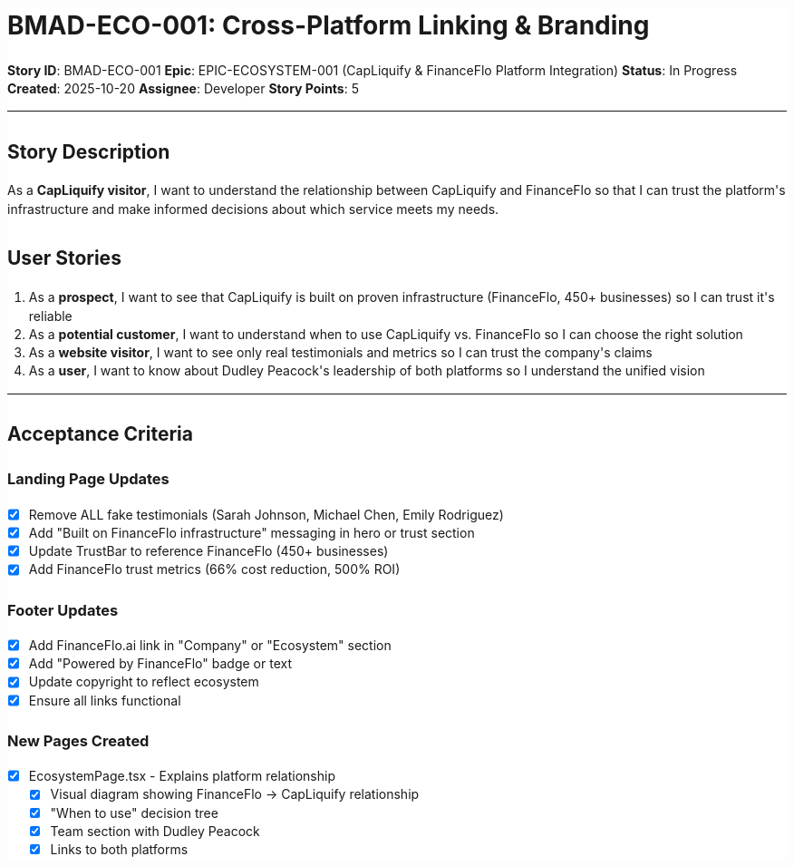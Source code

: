 # BMAD-ECO-001: Cross-Platform Linking & Branding

**Story ID**: BMAD-ECO-001
**Epic**: EPIC-ECOSYSTEM-001 (CapLiquify & FinanceFlo Platform Integration)
**Status**: In Progress
**Created**: 2025-10-20
**Assignee**: Developer
**Story Points**: 5

---

## Story Description

As a **CapLiquify visitor**, I want to understand the relationship between CapLiquify and FinanceFlo so that I can trust the platform's infrastructure and make informed decisions about which service meets my needs.

## User Stories

1. As a **prospect**, I want to see that CapLiquify is built on proven infrastructure (FinanceFlo, 450+ businesses) so I can trust it's reliable
2. As a **potential customer**, I want to understand when to use CapLiquify vs. FinanceFlo so I can choose the right solution
3. As a **website visitor**, I want to see only real testimonials and metrics so I can trust the company's claims
4. As a **user**, I want to know about Dudley Peacock's leadership of both platforms so I understand the unified vision

---

## Acceptance Criteria

### Landing Page Updates
- [x] Remove ALL fake testimonials (Sarah Johnson, Michael Chen, Emily Rodriguez)
- [x] Add "Built on FinanceFlo infrastructure" messaging in hero or trust section
- [x] Update TrustBar to reference FinanceFlo (450+ businesses)
- [x] Add FinanceFlo trust metrics (66% cost reduction, 500% ROI)

### Footer Updates
- [x] Add FinanceFlo.ai link in "Company" or "Ecosystem" section
- [x] Add "Powered by FinanceFlo" badge or text
- [x] Update copyright to reflect ecosystem
- [x] Ensure all links functional

### New Pages Created
- [x] EcosystemPage.tsx - Explains platform relationship
  - [x] Visual diagram showing FinanceFlo → CapLiquify relationship
  - [x] "When to use" decision tree
  - [x] Team section with Dudley Peacock
  - [x] Links to both platforms
